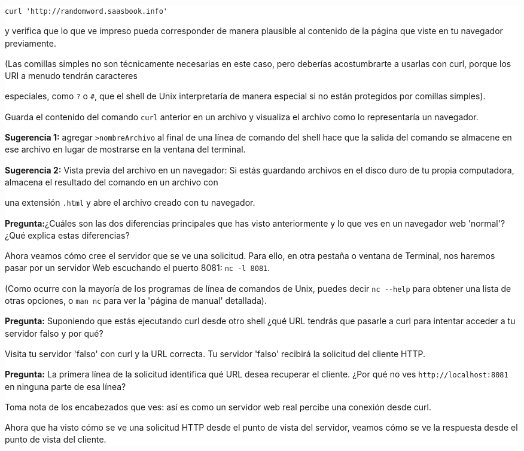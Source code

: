 `curl 'http://randomword.saasbook.info'`

  

y verifica que lo que ve impreso pueda corresponder de manera plausible al contenido de la página que viste en tu navegador previamente.

(Las comillas simples no son técnicamente necesarias en este caso, pero deberías acostumbrarte a usarlas con curl, porque los URI a menudo tendrán caracteres

especiales, como `?` o `#`, que el shell de Unix interpretaría de manera especial si no están protegidos por comillas simples).

  

Guarda el contenido del comando `curl` anterior en un archivo y visualiza el archivo como lo representaría un navegador.

  

**Sugerencia 1:** agregar `>nombreArchivo` al final de una línea de comando del shell hace que la salida del comando se almacene en ese archivo en lugar de mostrarse en la ventana del terminal.

  

**Sugerencia 2:** Vista previa del archivo en un navegador: Si estás guardando archivos en el disco duro de tu propia computadora, almacena el resultado del comando en un archivo con

una extensión `.html` y abre el archivo creado con tu navegador.

  
  

**Pregunta:**¿Cuáles son las dos diferencias principales que has visto anteriormente y lo que ves en un navegador web 'normal'? ¿Qué explica estas diferencias?

  

Ahora veamos cómo cree el servidor que se ve una solicitud. Para ello, en otra pestaña o ventana de Terminal, nos haremos pasar por un servidor Web escuchando el puerto 8081: `nc -l 8081`.

  

(Como ocurre con la mayoría de los programas de línea de comandos de Unix, puedes decir `nc --help` para obtener una lista de otras opciones, o `man nc` para ver la 'página de manual' detallada).

  
  

**Pregunta:** Suponiendo que estás ejecutando curl desde otro shell ¿qué URL tendrás que pasarle a curl para intentar acceder a tu servidor falso y por qué?

  

Visita tu servidor 'falso' con curl y la URL correcta. Tu servidor 'falso' recibirá la solicitud del cliente HTTP.

  

**Pregunta:** La primera línea de la solicitud identifica qué URL desea recuperar el cliente. ¿Por qué no ves `http://localhost:8081` en ninguna parte de esa línea?

  

Toma nota de los encabezados que ves: así es como un servidor web real percibe una conexión desde curl.

  

Ahora que ha visto cómo se ve una solicitud HTTP desde el punto de vista del servidor, veamos cómo se ve la respuesta desde el punto de vista del cliente.
